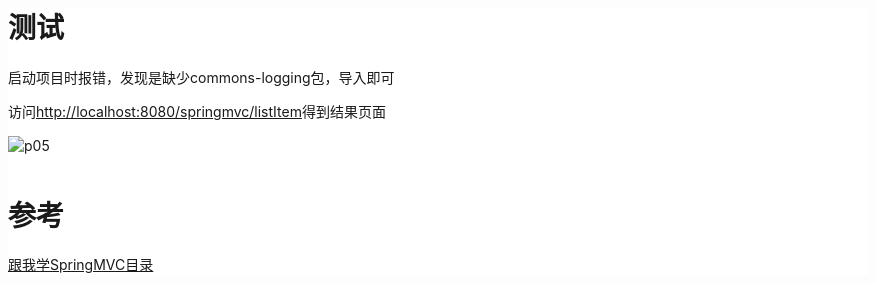 # 测试

启动项目时报错，发现是缺少commons-logging包，导入即可

访问[http://localhost:8080/springmvc/listItem](http://localhost:8080/springmvc/listItem)得到结果页面

![p05](05.jpg)

# 参考

[跟我学SpringMVC目录](http://jinnianshilongnian.iteye.com/blog/1752171)